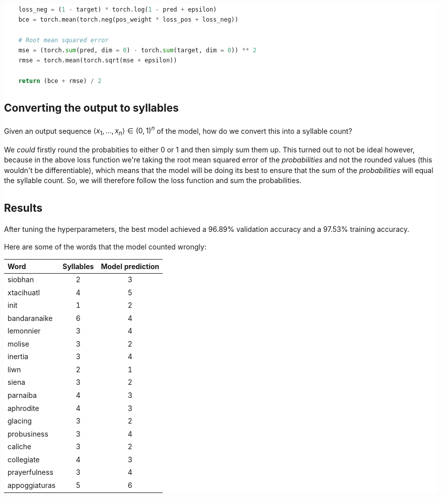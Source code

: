 ```python
    loss_neg = (1 - target) * torch.log(1 - pred + epsilon)
    bce = torch.mean(torch.neg(pos_weight * loss_pos + loss_neg))

    # Root mean squared error
    mse = (torch.sum(pred, dim = 0) - torch.sum(target, dim = 0)) ** 2
    rmse = torch.mean(torch.sqrt(mse + epsilon))

    return (bce + rmse) / 2
```

<a name = 'converting-the-output-to-syllables'></a>
## Converting the output to syllables 

Given an output sequence $\langle x_1, \dots, x_n \rangle\in (0,1)^n$ of the model, how do we convert this into a syllable count?

We *could* firstly round the probabities to either 0 or 1 and then simply sum them up. This turned out to not be ideal however, because in the above loss function we're taking the root mean squared error of the *probabilities* and not the rounded values (this wouldn't be differentiable), which means that the model will be doing its best to ensure that the sum of the *probabilities* will equal the syllable count. So, we will therefore follow the loss function and sum the probabilities.


<a name = 'results'></a>
## Results

After tuning the hyperparameters, the best model achieved a 96.89% validation accuracy and a 97.53% training accuracy.

Here are some of the words that the model counted wrongly:

| Word            | Syllables | Model prediction  |
|:----------------|:---------:|:-----------------:|
| siobhan         | 2         | 3                 |
| xtacihuatl      | 4         | 5                 |
| init            | 1         | 2                 |
| bandaranaike    | 6         | 4                 |
| lemonnier       | 3         | 4                 |
| molise          | 3         | 2                 |
| inertia         | 3         | 4                 |
| liwn            | 2         | 1                 |
| siena           | 3         | 2                 |
| parnaiba        | 4         | 3                 |
| aphrodite       | 4         | 3                 |
| glacing         | 3         | 2                 |
| probusiness     | 3         | 4                 |
| caliche         | 3         | 2                 |
| collegiate      | 4         | 3                 |
| prayerfulness   | 3         | 4                 |
| appoggiaturas   | 5         | 6                 |
